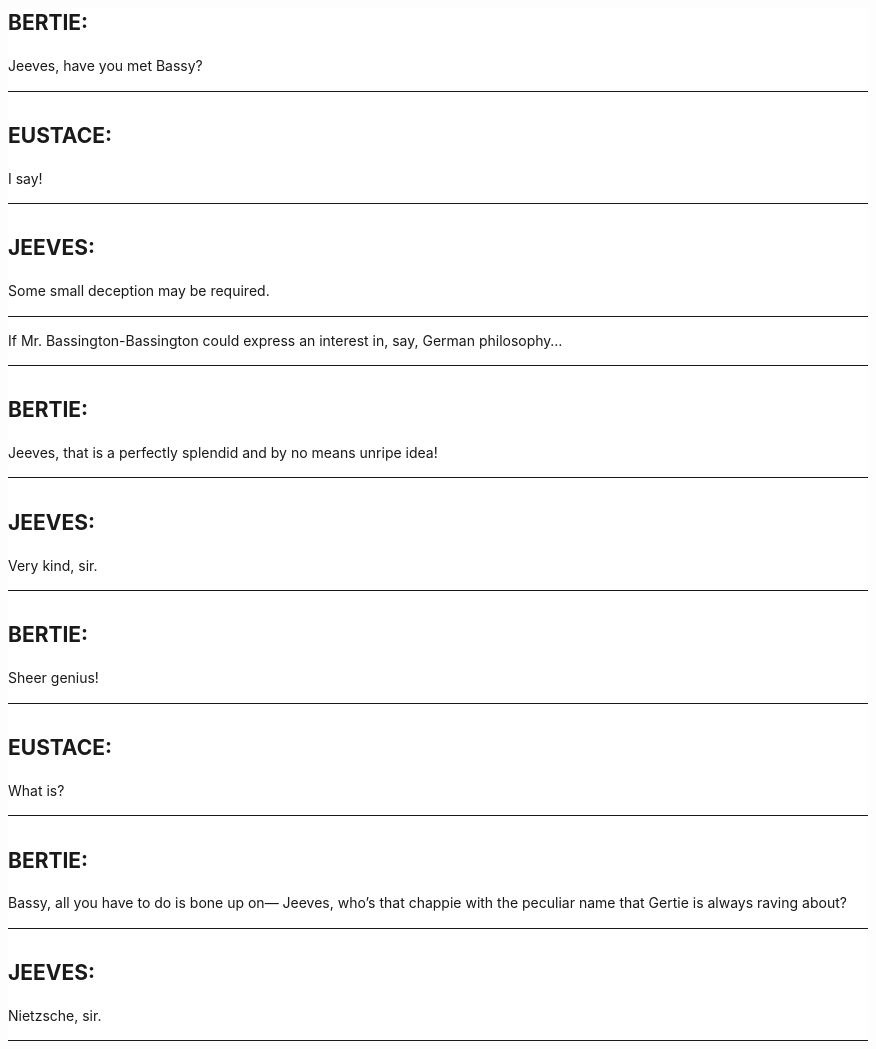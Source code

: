 
## BERTIE:
Jeeves, have you met Bassy?

---

## EUSTACE:
I say!

---

## JEEVES:
Some small deception may be required.

---

If Mr. Bassington-Bassington could express an interest in, say, German philosophy…

---

## BERTIE:
Jeeves, that is a perfectly splendid and by no means unripe idea!

---

## JEEVES:
Very kind, sir.

---


## BERTIE:
Sheer genius! 

---

## EUSTACE:
What is?

---

## BERTIE:
Bassy, all you have to do is bone up on— Jeeves, who’s that chappie with the peculiar name that Gertie is always raving about?

---

## JEEVES:
Nietzsche, sir.

---